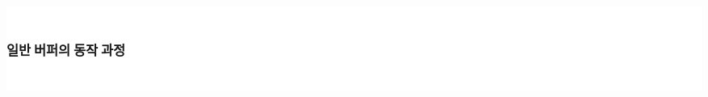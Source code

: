 <figure><img src="../../../.gitbook/assets/스크린샷 2024-11-03 19.57.15.png" alt="" width="307"><figcaption></figcaption></figure>

### 일반 버퍼의 동작 과정

<figure><img src="../../../.gitbook/assets/스크린샷 2024-11-03 20.16.49.png" alt="" width="563"><figcaption></figcaption></figure>
